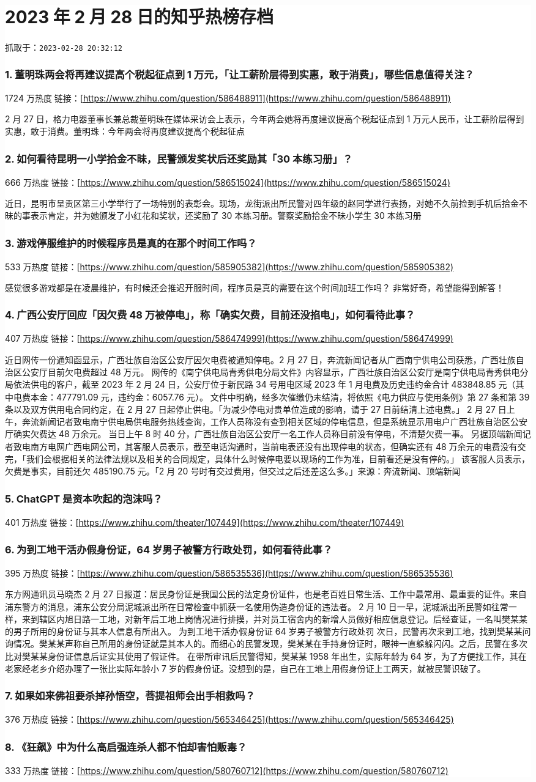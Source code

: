 # 2023 年 2 月 28 日的知乎热榜存档

抓取于：`2023-02-28 20:32:12`

### 1. 董明珠两会将再建议提高个税起征点到 1 万元，「让工薪阶层得到实惠，敢于消费」，哪些信息值得关注？
1724 万热度 链接：[https://www.zhihu.com/question/586488911](https://www.zhihu.com/question/586488911)

2 月 27 日，格力电器董事长兼总裁董明珠在媒体采访会上表示，今年两会她将再度建议提高个税起征点到 1 万元人民币，让工薪阶层得到实惠，敢于消费。董明珠：今年两会将再度建议提高个税起征点

### 2. 如何看待昆明一小学拾金不昧，民警颁发奖状后还奖励其「30 本练习册」？
666 万热度 链接：[https://www.zhihu.com/question/586515024](https://www.zhihu.com/question/586515024)

近日，昆明市呈贡区第三小学举行了一场特别的表彰会。现场，龙街派出所民警对四年级的赵同学进行表扬，对她不久前捡到手机后拾金不昧的事表示肯定，并为她颁发了小红花和奖状，还奖励了 30 本练习册。警察奖励拾金不昧小学生 30 本练习册

### 3. 游戏停服维护的时候程序员是真的在那个时间工作吗？
533 万热度 链接：[https://www.zhihu.com/question/585905382](https://www.zhihu.com/question/585905382)

感觉很多游戏都是在凌晨维护，有时候还会推迟开服时间，程序员是真的需要在这个时间加班工作吗？ 非常好奇，希望能得到解答！

### 4. 广西公安厅回应「因欠费 48 万被停电」，称「确实欠费，目前还没掐电」，如何看待此事？
407 万热度 链接：[https://www.zhihu.com/question/586474999](https://www.zhihu.com/question/586474999)

近日网传一份通知函显示，广西壮族自治区公安厅因欠电费被通知停电。2 月 27 日，奔流新闻记者从广西南宁供电公司获悉，广西壮族自治区公安厅目前欠电费超过 48 万元。 网传的《南宁供电局青秀供电分局文件》内容显示，广西壮族自治区公安厅是南宁供电局青秀供电分局依法供电的客户，截至 2023 年 2 月 24 日，公安厅位于新民路 34 号用电区域 2023 年 1 月电费及历史违约金合计 483848.85 元（其中电费本金：477791.09 元，违约金：6057.76 元）。 文件中明确，经多次催缴仍未结清，将依照《电力供应与使用条例》第 27 条和第 39 条以及双方供用电合同约定，在 2 月 27 日起停止供电。「为减少停电对贵单位造成的影响，请于 27 日前结清上述电费。」 2 月 27 日上午，奔流新闻记者致电南宁供电局供电服务热线查询，工作人员称没有查到相关区域的停电信息，但是系统显示用电户广西壮族自治区公安厅确实欠费达 48 万余元。 当日上午 8 时 40 分，广西壮族自治区公安厅一名工作人员称目前没有停电，不清楚欠费一事。 另据顶端新闻记者致电南方电网广西电网公司，其客服人员表示，截至电话沟通时，当前电表还没有出现停电的状态，但确实还有 48 万余元的电费没有交完，「我们会根据相关的法律法规以及相关的合同规定，具体什么时候停电要以现场的工作为准，目前看还是没有停的。」 该客服人员表示，欠费是事实，目前还欠 485190.75 元。「2 月 20 号时有交过费用，但交过之后还差这么多。」来源：奔流新闻、顶端新闻

### 5. ChatGPT 是资本吹起的泡沫吗？
401 万热度 链接：[https://www.zhihu.com/theater/107449](https://www.zhihu.com/theater/107449)



### 6. 为到工地干活办假身份证，64 岁男子被警方行政处罚，如何看待此事？
395 万热度 链接：[https://www.zhihu.com/question/586535536](https://www.zhihu.com/question/586535536)

东方网通讯员马晓杰 2 月 27 日报道：居民身份证是我国公民的法定身份证件，也是老百姓日常生活、工作中最常用、最重要的证件。来自浦东警方的消息，浦东公安分局泥城派出所在日常检查中抓获一名使用伪造身份证的违法者。 2 月 10 日一早，泥城派出所民警如往常一样，来到辖区内旭日路一工地，对新年后工地上岗情况进行排摸，并对员工宿舍内的新增人员做好相应信息登记。后经查证，一名叫樊某某的男子所用的身份证与其本人信息有所出入。 为到工地干活办假身份证 64 岁男子被警方行政处罚 次日，民警再次来到工地，找到樊某某问询情况。樊某某声称自己所用的身份证就是其本人的。而细心的民警发现，樊某某在手持身份证时，眼神一直躲躲闪闪。之后，民警在多次比对樊某某身份证信息后证实其使用了假证件。 在带所审讯后民警得知，樊某某 1958 年出生，实际年龄为 64 岁，为了方便找工作，其在老家经老乡介绍办理了一张比实际年龄小 7 岁的假身份证。没想到的是，自己在工地上用假身份证上工两天，就被民警识破了。

### 7. 如果如来佛祖要杀掉孙悟空，菩提祖师会出手相救吗？
376 万热度 链接：[https://www.zhihu.com/question/565346425](https://www.zhihu.com/question/565346425)



### 8. 《狂飙》中为什么高启强连杀人都不怕却害怕贩毒？
333 万热度 链接：[https://www.zhihu.com/question/580760712](https://www.zhihu.com/question/580760712)

